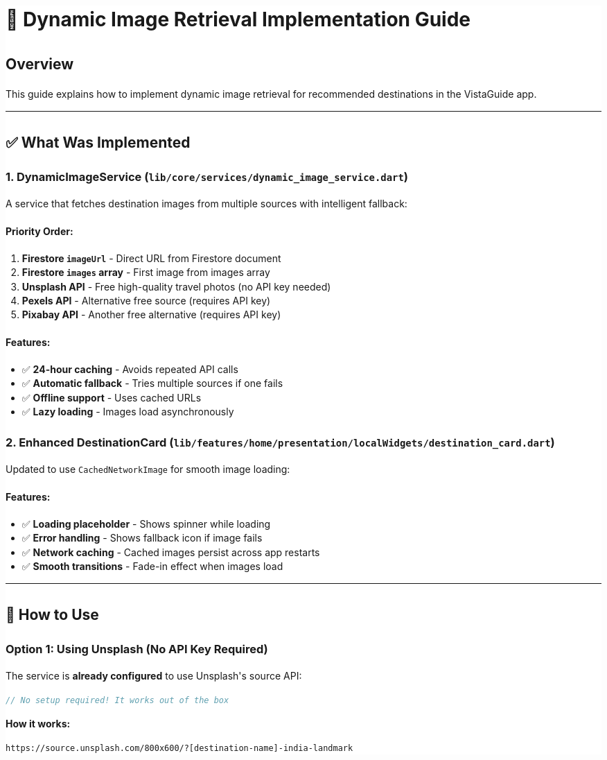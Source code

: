 # 📸 Dynamic Image Retrieval Implementation Guide

## Overview
This guide explains how to implement dynamic image retrieval for recommended destinations in the VistaGuide app.

---

## ✅ What Was Implemented

### 1. **DynamicImageService** (`lib/core/services/dynamic_image_service.dart`)
A service that fetches destination images from multiple sources with intelligent fallback:

#### **Priority Order:**
1. **Firestore `imageUrl`** - Direct URL from Firestore document
2. **Firestore `images` array** - First image from images array
3. **Unsplash API** - Free high-quality travel photos (no API key needed)
4. **Pexels API** - Alternative free source (requires API key)
5. **Pixabay API** - Another free alternative (requires API key)

#### **Features:**
- ✅ **24-hour caching** - Avoids repeated API calls
- ✅ **Automatic fallback** - Tries multiple sources if one fails
- ✅ **Offline support** - Uses cached URLs
- ✅ **Lazy loading** - Images load asynchronously

### 2. **Enhanced DestinationCard** (`lib/features/home/presentation/localWidgets/destination_card.dart`)
Updated to use `CachedNetworkImage` for smooth image loading:

#### **Features:**
- ✅ **Loading placeholder** - Shows spinner while loading
- ✅ **Error handling** - Shows fallback icon if image fails
- ✅ **Network caching** - Cached images persist across app restarts
- ✅ **Smooth transitions** - Fade-in effect when images load

---

## 🚀 How to Use

### **Option 1: Using Unsplash (No API Key Required)**

The service is **already configured** to use Unsplash's source API:
```dart
// No setup required! It works out of the box
```

**How it works:**
```
https://source.unsplash.com/800x600/?[destination-name]-india-landmark
```
